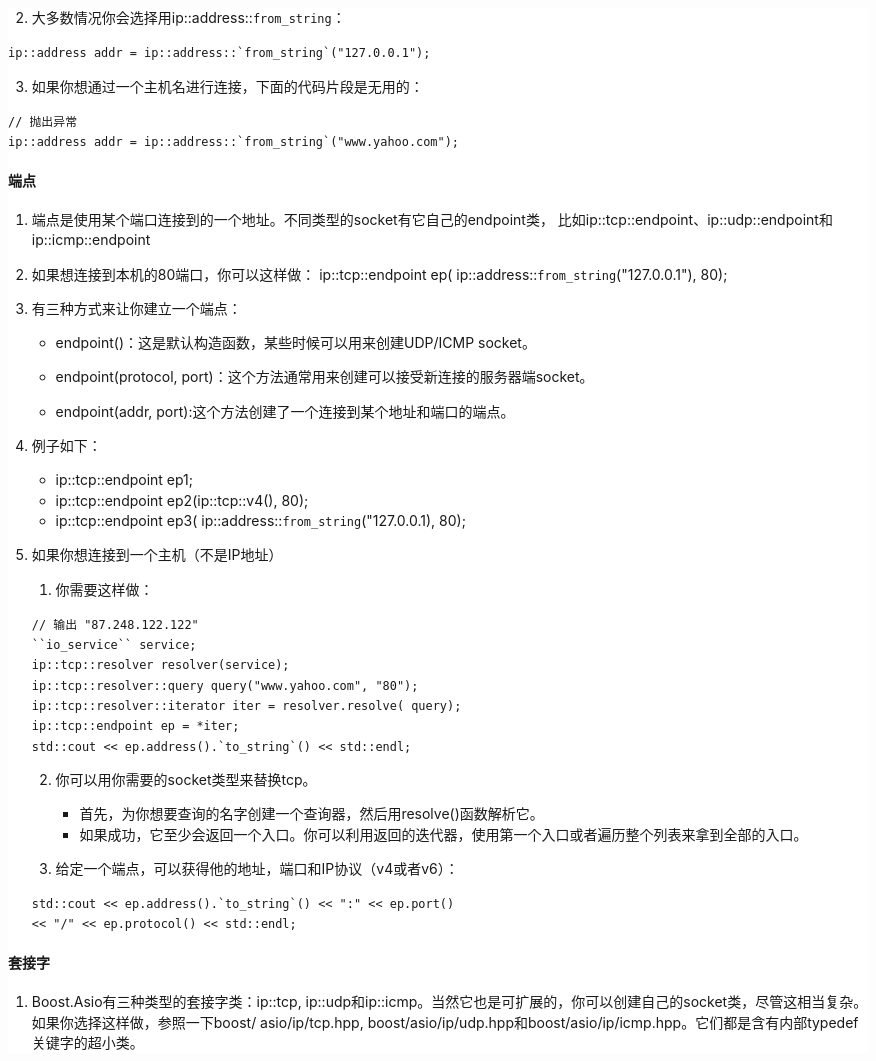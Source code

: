 2. 大多数情况你会选择用ip::address::`from_string`：
```
ip::address addr = ip::address::`from_string`("127.0.0.1");
```

3. 如果你想通过一个主机名进行连接，下面的代码片段是无用的：
```
// 抛出异常
ip::address addr = ip::address::`from_string`("www.yahoo.com");
```
#### 端点
1. 端点是使用某个端口连接到的一个地址。不同类型的socket有它自己的endpoint类，
	比如ip::tcp::endpoint、ip::udp::endpoint和ip::icmp::endpoint

2. 如果想连接到本机的80端口，你可以这样做：
	ip::tcp::endpoint ep( ip::address::`from_string`("127.0.0.1"), 80);

3. 有三种方式来让你建立一个端点：

	- endpoint()：这是默认构造函数，某些时候可以用来创建UDP/ICMP socket。

	- endpoint(protocol, port)：这个方法通常用来创建可以接受新连接的服务器端socket。

	- endpoint(addr, port):这个方法创建了一个连接到某个地址和端口的端点。

4. 例子如下：

	- ip::tcp::endpoint ep1;
	- ip::tcp::endpoint ep2(ip::tcp::v4(), 80);
	- ip::tcp::endpoint ep3( ip::address::`from_string`("127.0.0.1), 80);

5. 如果你想连接到一个主机（不是IP地址）
	1. 你需要这样做：
	```
	// 输出 "87.248.122.122"
	``io_service`` service;
	ip::tcp::resolver resolver(service);
	ip::tcp::resolver::query query("www.yahoo.com", "80");
	ip::tcp::resolver::iterator iter = resolver.resolve( query);
	ip::tcp::endpoint ep = *iter;
	std::cout << ep.address().`to_string`() << std::endl;
	```

	2. 你可以用你需要的socket类型来替换tcp。
		- 首先，为你想要查询的名字创建一个查询器，然后用resolve()函数解析它。
		- 如果成功，它至少会返回一个入口。你可以利用返回的迭代器，使用第一个入口或者遍历整个列表来拿到全部的入口。

	3. 给定一个端点，可以获得他的地址，端口和IP协议（v4或者v6）：
	```
	std::cout << ep.address().`to_string`() << ":" << ep.port()
	<< "/" << ep.protocol() << std::endl;
	```

#### 套接字
1. Boost.Asio有三种类型的套接字类：ip::tcp, ip::udp和ip::icmp。当然它也是可扩展的，你可以创建自己的socket类，尽管这相当复杂。如果你选择这样做，参照一下boost/
asio/ip/tcp.hpp, boost/asio/ip/udp.hpp和boost/asio/ip/icmp.hpp。它们都是含有内部typedef关键字的超小类。
